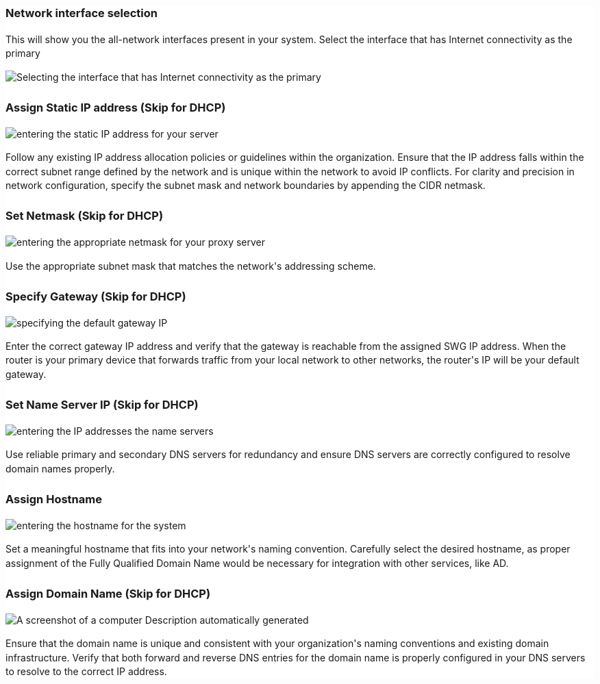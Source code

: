 ### Network interface selection

This will show you the all-network interfaces present in your system.
Select the interface that has Internet connectivity as the primary

![Selecting the interface that has Internet connectivity as the primary](/img/How_To/Install_SafeSquid_Secure_Web_Gateway_using_SafeSquid_Appliance_Builder/image10.webp)

### Assign Static IP address (Skip for DHCP)

![entering the static IP address for your server](/img/How_To/Install_SafeSquid_Secure_Web_Gateway_using_SafeSquid_Appliance_Builder/image11.webp)

Follow any existing IP address allocation policies or guidelines within the organization. Ensure that the IP address falls within the correct subnet range defined by the network and is unique within the network to avoid IP conflicts. For clarity and precision in network configuration, specify the subnet mask and network boundaries by appending the CIDR netmask.

### Set Netmask (Skip for DHCP)

![entering the appropriate netmask for your proxy server](/img/How_To/Install_SafeSquid_Secure_Web_Gateway_using_SafeSquid_Appliance_Builder/image12.webp)

Use the appropriate subnet mask that matches the network's addressing scheme.

### Specify Gateway (Skip for DHCP)

![specifying the default gateway IP](/img/How_To/Install_SafeSquid_Secure_Web_Gateway_using_SafeSquid_Appliance_Builder/image13.webp)

Enter the correct gateway IP address and verify that the gateway is reachable from the assigned SWG IP address. When the router is your primary device that forwards traffic from your local network to other networks, the router's IP will be your default gateway.

### Set Name Server IP (Skip for DHCP)

![entering the IP addresses the name servers](/img/How_To/Install_SafeSquid_Secure_Web_Gateway_using_SafeSquid_Appliance_Builder/image14.webp)

Use reliable primary and secondary DNS servers for redundancy and ensure DNS servers are correctly configured to resolve domain names properly.

### Assign Hostname

![entering the hostname for the system](/img/How_To/Install_SafeSquid_Secure_Web_Gateway_using_SafeSquid_Appliance_Builder/image15.webp)

Set a meaningful hostname that fits into your network's naming convention. Carefully select the desired hostname, as proper assignment of the Fully Qualified Domain Name would be necessary for integration with other services, like AD.

### Assign Domain Name (Skip for DHCP)

![A screenshot of a computer Description automatically generated](/img/How_To/Install_SafeSquid_Secure_Web_Gateway_using_SafeSquid_Appliance_Builder/image16.webp)

Ensure that the domain name is unique and consistent with your organization's naming conventions and existing domain infrastructure. Verify that both forward and reverse DNS entries for the domain name is properly configured in your DNS servers to resolve to the correct IP address.
